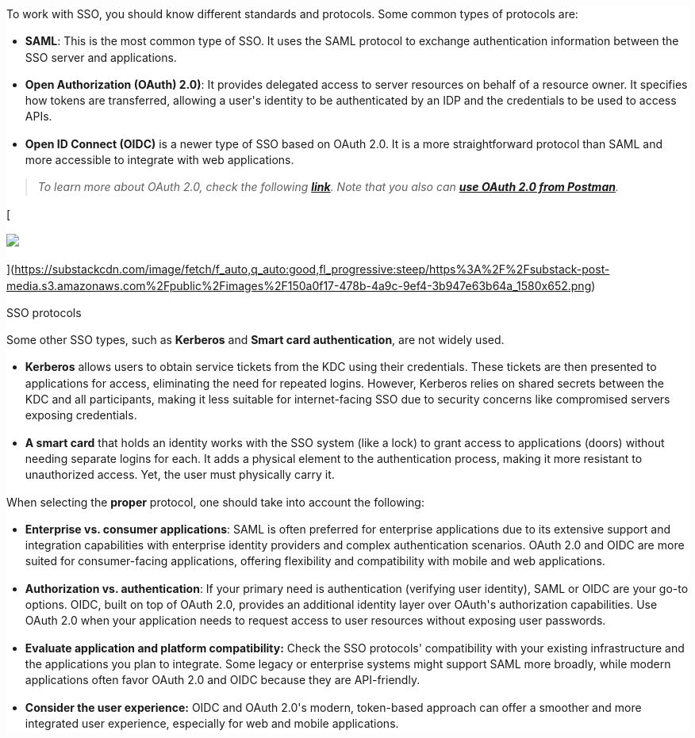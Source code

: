 
To work with SSO, you should know different standards and protocols. Some common types of protocols are:

- **SAML**: This is the most common type of SSO. It uses the SAML protocol to exchange authentication information between the SSO server and applications.
    
- **Open Authorization (OAuth) 2.0)**: It provides delegated access to server resources on behalf of a resource owner. It specifies how tokens are transferred, allowing a user's identity to be authenticated by an IDP and the credentials to be used to access APIs.
    
- **Open ID Connect (OIDC)** is a newer type of SSO based on OAuth 2.0. It is a more straightforward protocol than SAML and more accessible to integrate with web applications.
    

> _To learn more about OAuth 2.0, check the following **[link](https://newsletter.techworld-with-milan.com/i/138606726/how-does-oauth-work)**. Note that you also can **[use OAuth 2.0 from Postman](https://learning.postman.com/docs/sending-requests/authorization/oauth-20/)**._

[

![](https://substackcdn.com/image/fetch/w_1456,c_limit,f_auto,q_auto:good,fl_progressive:steep/https%3A%2F%2Fsubstack-post-media.s3.amazonaws.com%2Fpublic%2Fimages%2F150a0f17-478b-4a9c-9ef4-3b947e63b64a_1580x652.png)

](https://substackcdn.com/image/fetch/f_auto,q_auto:good,fl_progressive:steep/https%3A%2F%2Fsubstack-post-media.s3.amazonaws.com%2Fpublic%2Fimages%2F150a0f17-478b-4a9c-9ef4-3b947e63b64a_1580x652.png)

SSO protocols

Some other SSO types, such as **Kerberos** and **Smart card authentication**, are not widely used.

- **Kerberos** allows users to obtain service tickets from the KDC using their credentials. These tickets are then presented to applications for access, eliminating the need for repeated logins. However, Kerberos relies on shared secrets between the KDC and all participants, making it less suitable for internet-facing SSO due to security concerns like compromised servers exposing credentials.
    
- **A smart card** that holds an identity works with the SSO system (like a lock) to grant access to applications (doors) without needing separate logins for each. It adds a physical element to the authentication process, making it more resistant to unauthorized access. Yet, the user must physically carry it.
    

When selecting the **proper** protocol, one should take into account the following:

- **Enterprise vs. consumer applications**: SAML is often preferred for enterprise applications due to its extensive support and integration capabilities with enterprise identity providers and complex authentication scenarios. OAuth 2.0 and OIDC are more suited for consumer-facing applications, offering flexibility and compatibility with mobile and web applications.
    
- **Authorization vs. authentication**: If your primary need is authentication (verifying user identity), SAML or OIDC are your go-to options. OIDC, built on top of OAuth 2.0, provides an additional identity layer over OAuth's authorization capabilities. Use OAuth 2.0 when your application needs to request access to user resources without exposing user passwords.
    
- **Evaluate application and platform compatibility:** Check the SSO protocols' compatibility with your existing infrastructure and the applications you plan to integrate. Some legacy or enterprise systems might support SAML more broadly, while modern applications often favor OAuth 2.0 and OIDC because they are API-friendly.
    
- **Consider the user experience:** OIDC and OAuth 2.0's modern, token-based approach can offer a smoother and more integrated user experience, especially for web and mobile applications.
    